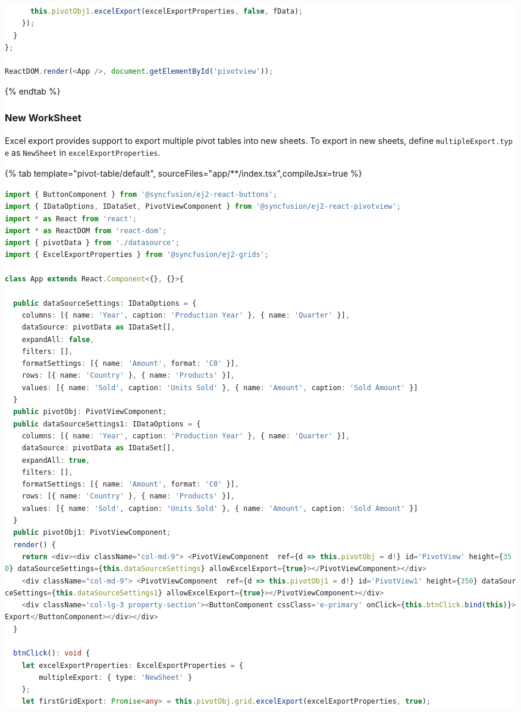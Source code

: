```typescript
      this.pivotObj1.excelExport(excelExportProperties, false, fData);
    });
  }
};

ReactDOM.render(<App />, document.getElementById('pivotview'));

```

{% endtab %}

### New WorkSheet

Excel export provides support to export multiple pivot tables into new sheets. To export in new sheets, define  `multipleExport.type` as `NewSheet` in `excelExportProperties`.

{% tab template="pivot-table/default", sourceFiles="app/**/index.tsx",compileJsx=true %}

```typescript
import { ButtonComponent } from '@syncfusion/ej2-react-buttons';
import { IDataOptions, IDataSet, PivotViewComponent } from '@syncfusion/ej2-react-pivotview';
import * as React from 'react';
import * as ReactDOM from 'react-dom';
import { pivotData } from './datasource';
import { ExcelExportProperties } from '@syncfusion/ej2-grids';

class App extends React.Component<{}, {}>{

  public dataSourceSettings: IDataOptions = {
    columns: [{ name: 'Year', caption: 'Production Year' }, { name: 'Quarter' }],
    dataSource: pivotData as IDataSet[],
    expandAll: false,
    filters: [],
    formatSettings: [{ name: 'Amount', format: 'C0' }],
    rows: [{ name: 'Country' }, { name: 'Products' }],
    values: [{ name: 'Sold', caption: 'Units Sold' }, { name: 'Amount', caption: 'Sold Amount' }]
  }
  public pivotObj: PivotViewComponent;
  public dataSourceSettings1: IDataOptions = {
    columns: [{ name: 'Year', caption: 'Production Year' }, { name: 'Quarter' }],
    dataSource: pivotData as IDataSet[],
    expandAll: true,
    filters: [],
    formatSettings: [{ name: 'Amount', format: 'C0' }],
    rows: [{ name: 'Country' }, { name: 'Products' }],
    values: [{ name: 'Sold', caption: 'Units Sold' }, { name: 'Amount', caption: 'Sold Amount' }]
  }
  public pivotObj1: PivotViewComponent;
  render() {
    return <div><div className="col-md-9"> <PivotViewComponent  ref={d => this.pivotObj = d!} id='PivotView' height={350} dataSourceSettings={this.dataSourceSettings} allowExcelExport={true}></PivotViewComponent></div>
    <div className="col-md-9"> <PivotViewComponent  ref={d => this.pivotObj1 = d!} id='PivotView1' height={350} dataSourceSettings={this.dataSourceSettings1} allowExcelExport={true}></PivotViewComponent></div>
    <div className='col-lg-3 property-section'><ButtonComponent cssClass='e-primary' onClick={this.btnClick.bind(this)}>Export</ButtonComponent></div></div>
  }

  btnClick(): void {
    let excelExportProperties: ExcelExportProperties = {
        multipleExport: { type: 'NewSheet' }
    };
    let firstGridExport: Promise<any> = this.pivotObj.grid.excelExport(excelExportProperties, true);
```